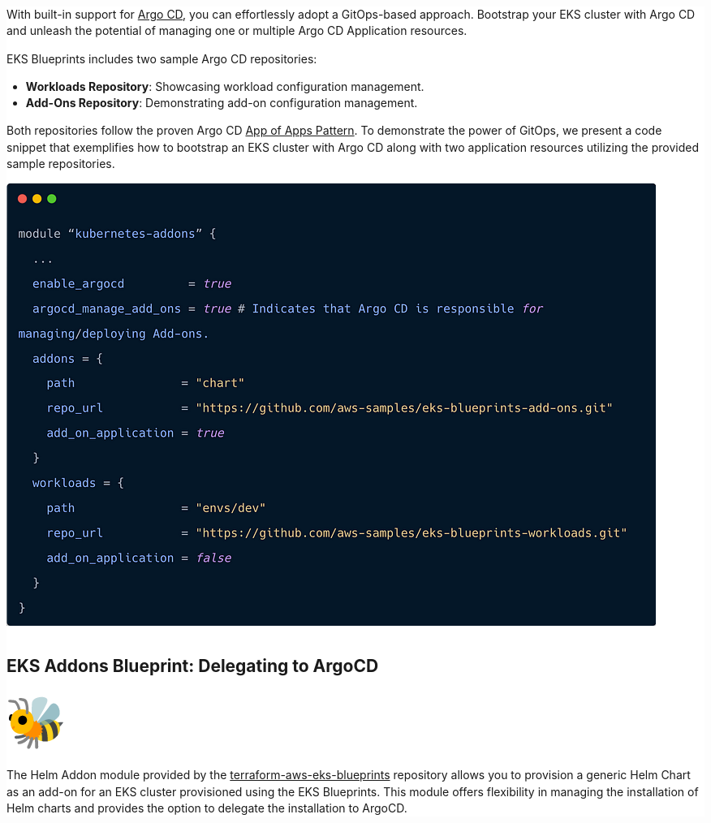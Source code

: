 With built-in support for [Argo CD](https://argo-cd.readthedocs.io/en/stable/), you can effortlessly adopt a GitOps-based approach. Bootstrap your EKS cluster with Argo CD and unleash the potential of managing one or multiple Argo CD Application resources.

EKS Blueprints includes two sample Argo CD repositories:

- **Workloads Repository**: Showcasing workload configuration management.
- **Add-Ons Repository**: Demonstrating add-on configuration management.

Both repositories follow the proven Argo CD [App of Apps Pattern](https://argo-cd.readthedocs.io/en/stable/operator-manual/cluster-bootstrapping/). To demonstrate the power of GitOps, we present a code snippet that exemplifies how to bootstrap an EKS cluster with Argo CD along with two application resources utilizing the provided sample repositories.

![GitOps Workflow](./gitops.png)

## EKS Addons Blueprint: Delegating to ArgoCD

![GitOps Workflow](./bee.png)

The Helm Addon module provided by the [terraform-aws-eks-blueprints](https://github.com/aws-ia/terraform-aws-eks-blueprints) repository allows you to provision a generic Helm Chart as an add-on for an EKS cluster provisioned using the EKS Blueprints. This module offers flexibility in managing the installation of Helm charts and provides the option to delegate the installation to ArgoCD.
